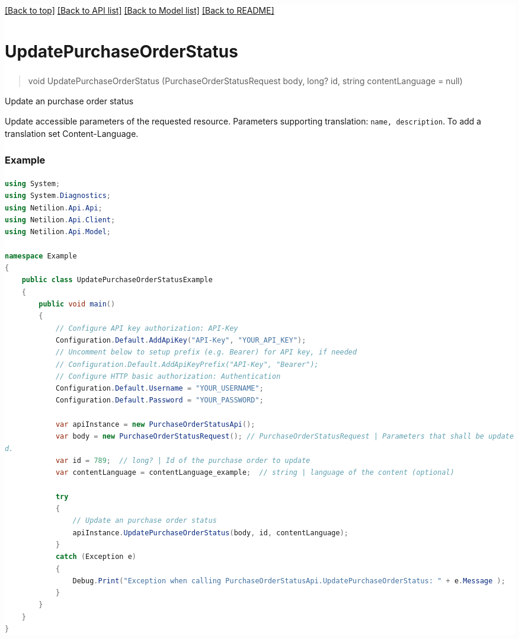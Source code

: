 [[Back to top]](#) [[Back to API list]](../README.md#documentation-for-api-endpoints) [[Back to Model list]](../README.md#documentation-for-models) [[Back to README]](../README.md)
<a name="updatepurchaseorderstatus"></a>
# **UpdatePurchaseOrderStatus**
> void UpdatePurchaseOrderStatus (PurchaseOrderStatusRequest body, long? id, string contentLanguage = null)

Update an purchase order status

Update accessible parameters of the requested resource. Parameters supporting translation: ```name, description```. To add a translation set Content-Language.

### Example
```csharp
using System;
using System.Diagnostics;
using Netilion.Api.Api;
using Netilion.Api.Client;
using Netilion.Api.Model;

namespace Example
{
    public class UpdatePurchaseOrderStatusExample
    {
        public void main()
        {
            // Configure API key authorization: API-Key
            Configuration.Default.AddApiKey("API-Key", "YOUR_API_KEY");
            // Uncomment below to setup prefix (e.g. Bearer) for API key, if needed
            // Configuration.Default.AddApiKeyPrefix("API-Key", "Bearer");
            // Configure HTTP basic authorization: Authentication
            Configuration.Default.Username = "YOUR_USERNAME";
            Configuration.Default.Password = "YOUR_PASSWORD";

            var apiInstance = new PurchaseOrderStatusApi();
            var body = new PurchaseOrderStatusRequest(); // PurchaseOrderStatusRequest | Parameters that shall be updated.
            var id = 789;  // long? | Id of the purchase order to update
            var contentLanguage = contentLanguage_example;  // string | language of the content (optional) 

            try
            {
                // Update an purchase order status
                apiInstance.UpdatePurchaseOrderStatus(body, id, contentLanguage);
            }
            catch (Exception e)
            {
                Debug.Print("Exception when calling PurchaseOrderStatusApi.UpdatePurchaseOrderStatus: " + e.Message );
            }
        }
    }
}
```
